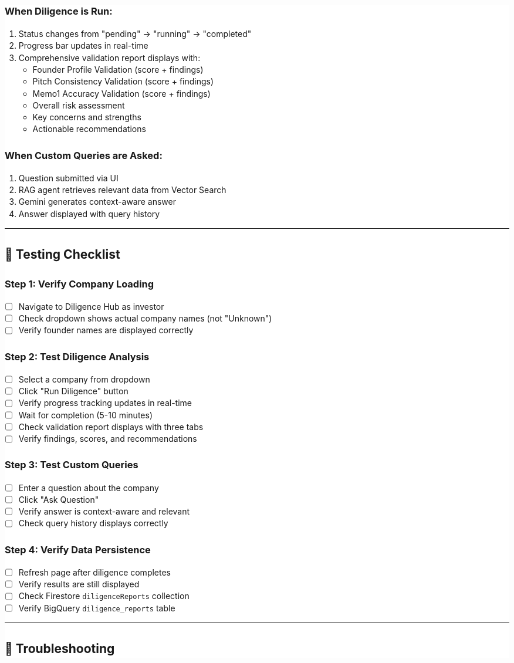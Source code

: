 ### **When Diligence is Run:**
1. Status changes from "pending" → "running" → "completed"
2. Progress bar updates in real-time
3. Comprehensive validation report displays with:
   - Founder Profile Validation (score + findings)
   - Pitch Consistency Validation (score + findings)
   - Memo1 Accuracy Validation (score + findings)
   - Overall risk assessment
   - Key concerns and strengths
   - Actionable recommendations

### **When Custom Queries are Asked:**
1. Question submitted via UI
2. RAG agent retrieves relevant data from Vector Search
3. Gemini generates context-aware answer
4. Answer displayed with query history

---

## 🧪 **Testing Checklist**

### **Step 1: Verify Company Loading**
- [ ] Navigate to Diligence Hub as investor
- [ ] Check dropdown shows actual company names (not "Unknown")
- [ ] Verify founder names are displayed correctly

### **Step 2: Test Diligence Analysis**
- [ ] Select a company from dropdown
- [ ] Click "Run Diligence" button
- [ ] Verify progress tracking updates in real-time
- [ ] Wait for completion (5-10 minutes)
- [ ] Check validation report displays with three tabs
- [ ] Verify findings, scores, and recommendations

### **Step 3: Test Custom Queries**
- [ ] Enter a question about the company
- [ ] Click "Ask Question"
- [ ] Verify answer is context-aware and relevant
- [ ] Check query history displays correctly

### **Step 4: Verify Data Persistence**
- [ ] Refresh page after diligence completes
- [ ] Verify results are still displayed
- [ ] Check Firestore `diligenceReports` collection
- [ ] Verify BigQuery `diligence_reports` table

---

## 🐛 **Troubleshooting**
